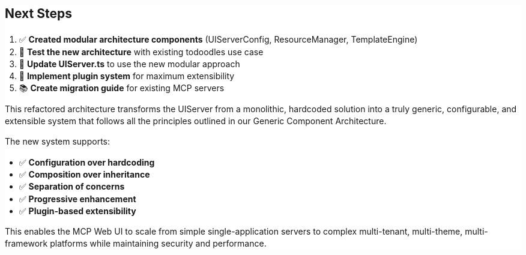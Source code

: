 ## Next Steps

1. ✅ **Created modular architecture components** (UIServerConfig, ResourceManager, TemplateEngine)
2. 🔄 **Test the new architecture** with existing todoodles use case
3. 📝 **Update UIServer.ts** to use the new modular approach
4. 🔌 **Implement plugin system** for maximum extensibility
5. 📚 **Create migration guide** for existing MCP servers

This refactored architecture transforms the UIServer from a monolithic, hardcoded solution into a truly generic, configurable, and extensible system that follows all the principles outlined in our Generic Component Architecture.

The new system supports:
- ✅ **Configuration over hardcoding**
- ✅ **Composition over inheritance** 
- ✅ **Separation of concerns**
- ✅ **Progressive enhancement**
- ✅ **Plugin-based extensibility**

This enables the MCP Web UI to scale from simple single-application servers to complex multi-tenant, multi-theme, multi-framework platforms while maintaining security and performance. 